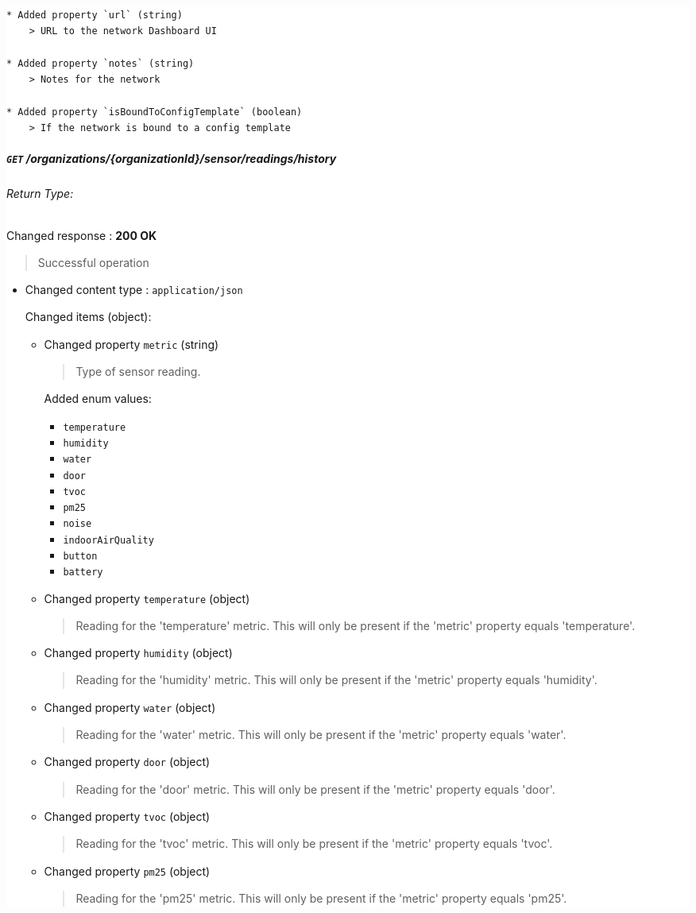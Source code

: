     * Added property `url` (string)
        > URL to the network Dashboard UI

    * Added property `notes` (string)
        > Notes for the network

    * Added property `isBoundToConfigTemplate` (boolean)
        > If the network is bound to a config template

##### `GET` /organizations/{organizationId}/sensor/readings/history


###### Return Type:

Changed response : **200 OK**
> Successful operation

* Changed content type : `application/json`

    Changed items (object):

    * Changed property `metric` (string)
        > Type of sensor reading.

        Added enum values:

        * `temperature`
        * `humidity`
        * `water`
        * `door`
        * `tvoc`
        * `pm25`
        * `noise`
        * `indoorAirQuality`
        * `button`
        * `battery`
    * Changed property `temperature` (object)
        > Reading for the 'temperature' metric. This will only be present if the 'metric' property equals 'temperature'.

    * Changed property `humidity` (object)
        > Reading for the 'humidity' metric. This will only be present if the 'metric' property equals 'humidity'.

    * Changed property `water` (object)
        > Reading for the 'water' metric. This will only be present if the 'metric' property equals 'water'.

    * Changed property `door` (object)
        > Reading for the 'door' metric. This will only be present if the 'metric' property equals 'door'.

    * Changed property `tvoc` (object)
        > Reading for the 'tvoc' metric. This will only be present if the 'metric' property equals 'tvoc'.

    * Changed property `pm25` (object)
        > Reading for the 'pm25' metric. This will only be present if the 'metric' property equals 'pm25'.
